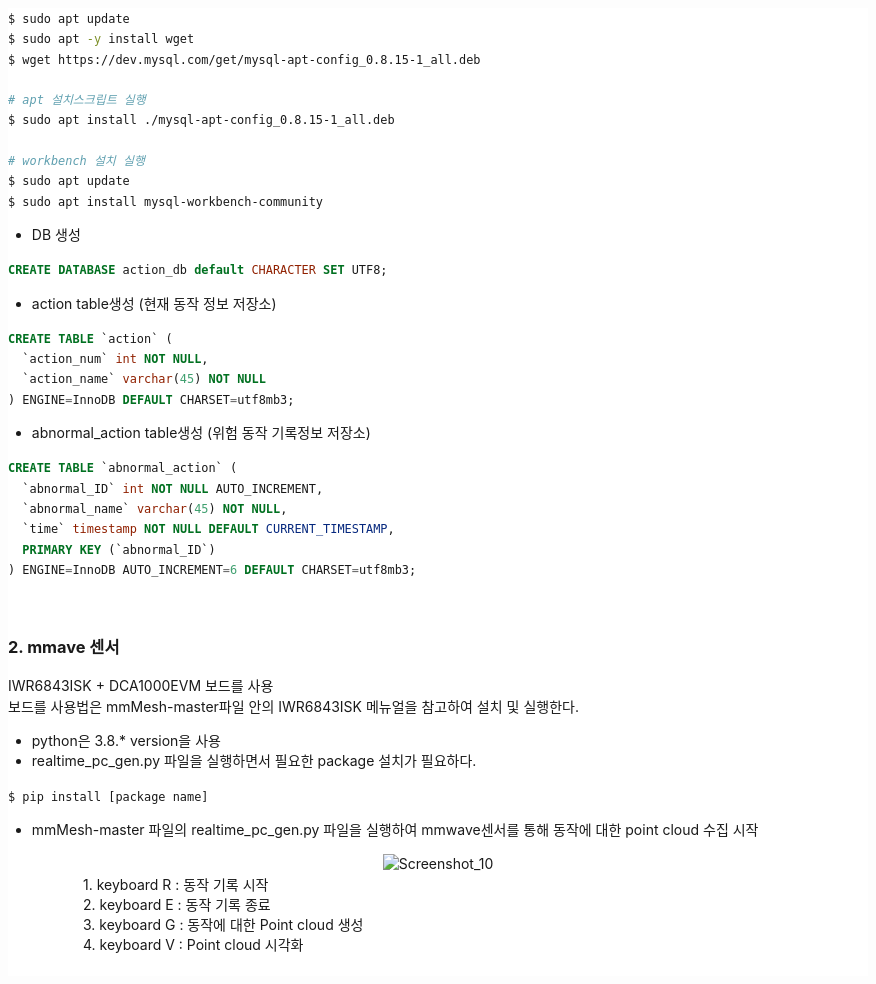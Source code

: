 ```bash
$ sudo apt update
$ sudo apt -y install wget
$ wget https://dev.mysql.com/get/mysql-apt-config_0.8.15-1_all.deb

# apt 설치스크립트 실행
$ sudo apt install ./mysql-apt-config_0.8.15-1_all.deb 

# workbench 설치 실행
$ sudo apt update
$ sudo apt install mysql-workbench-community
```
* DB 생성
```sql
CREATE DATABASE action_db default CHARACTER SET UTF8; 
```
* action table생성 (현재 동작 정보 저장소)
```sql
CREATE TABLE `action` (
  `action_num` int NOT NULL,
  `action_name` varchar(45) NOT NULL
) ENGINE=InnoDB DEFAULT CHARSET=utf8mb3;
```
* abnormal_action table생성 (위험 동작 기록정보 저장소)
```sql
CREATE TABLE `abnormal_action` (
  `abnormal_ID` int NOT NULL AUTO_INCREMENT,
  `abnormal_name` varchar(45) NOT NULL,
  `time` timestamp NOT NULL DEFAULT CURRENT_TIMESTAMP,
  PRIMARY KEY (`abnormal_ID`)
) ENGINE=InnoDB AUTO_INCREMENT=6 DEFAULT CHARSET=utf8mb3;
```
</br>

### 2. mmave 센서
IWR6843ISK + DCA1000EVM 보드를 사용</br> 
보드를 사용법은 mmMesh-master파일 안의 IWR6843ISK 메뉴얼을 참고하여 설치 및 실행한다. 

* python은 3.8.* version을 사용
* realtime_pc_gen.py 파일을 실행하면서 필요한 package 설치가 필요하다.
```bash
$ pip install [package name]
```
* mmMesh-master 파일의 realtime_pc_gen.py 파일을 실행하여 mmwave센서를 통해 동작에 대한 point cloud 수집 시작</br>

<div align="center">
<img width="500" alt="Screenshot_10" src="https://github.com/pnucse-capstone/capstone-2023-1-44/assets/118142745/9eb4d3a6-d3ea-4d8c-b251-708ac00c7309"></br>
<div align="left" style="padding-left:75px">
1. keyboard R : 동작 기록 시작</br>
2. keyboard E : 동작 기록 종료</br>
3. keyboard G : 동작에 대한 Point cloud 생성</br>
4. keyboard V : Point cloud 시각화</br></div>
</div>
</br>
